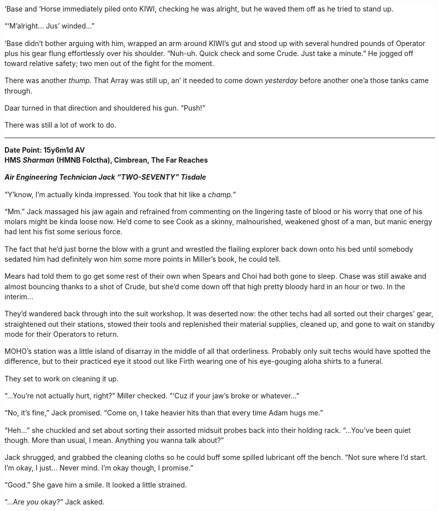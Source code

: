 ‘Base and ‘Horse immediately piled onto KIWI, checking he was alright, but he waved them off as he tried to stand up.

“‘M’alright... Jus’ winded...”

‘Base didn’t bother arguing with him, wrapped an arm around KIWI’s gut and stood up with several hundred pounds of Operator plus his gear flung effortlessly over his shoulder. “Nuh-uh. Quick check and some Crude. Just take a minute.” He jogged off toward relative safety; two men out of the fight for the moment.

There was another *thump.* That Array was still up, an’ it needed to come down *yesterday* before another one’a those tanks came through.

Daar turned in that direction and shouldered his gun. “Push!”

There was still a lot of work to do.
___

**Date Point: 15y6m1d AV**    
**HMS** ***Sharman*** **(HMNB Folctha), Cimbrean, The Far Reaches**

***Air Engineering Technician Jack “TWO-SEVENTY” Tisdale***

“Y’know, I’m actually kinda impressed. You took that hit like a *champ.”*

“Mm.” Jack massaged his jaw again and refrained from commenting on the lingering taste of blood or his worry that one of his molars might be kinda loose now. He’d come to see Cook as a skinny, malnourished, weakened ghost of a man, but manic energy had lent his fist some serious force.

The fact that he’d just borne the blow with a grunt and wrestled the flailing explorer back down onto his bed until somebody sedated him had definitely won him some more points in Miller’s book, he could tell.

Mears had told them to go get some rest of their own when Spears and Choi had both gone to sleep. Chase was still awake and almost bouncing thanks to a shot of Crude, but she’d come down off that high pretty bloody hard in an hour or two. In the interim...

They’d wandered back through into the suit workshop. It was deserted now: the other techs had all sorted out their charges’ gear, straightened out their stations, stowed their tools and replenished their material supplies, cleaned up, and gone to wait on standby mode for their Operators to return.

MOHO’s station was a little island of disarray in the middle of all that orderliness. Probably only suit techs would have spotted the difference, but to their practiced eye it stood out like Firth wearing one of his eye-gouging aloha shirts to a funeral.

They set to work on cleaning it up.

“...You’re not actually hurt, right?” Miller checked. “‘Cuz if your jaw’s broke or whatever...”

“No, it’s fine,” Jack promised. “Come on, I take heavier hits than that every time Adam hugs me.”

“Heh...” she chuckled and set about sorting their assorted midsuit probes back into their holding rack. “...You’ve been quiet though. More than usual, I mean. Anything you wanna talk about?”

Jack shrugged, and grabbed the cleaning cloths so he could buff some spilled lubricant off the bench. “Not sure where I’d start. I’m okay, I just... Never mind. I’m okay though, I promise.”

“Good.” She gave him a smile. It looked a little strained.

“...Are *you* okay?” Jack asked.
